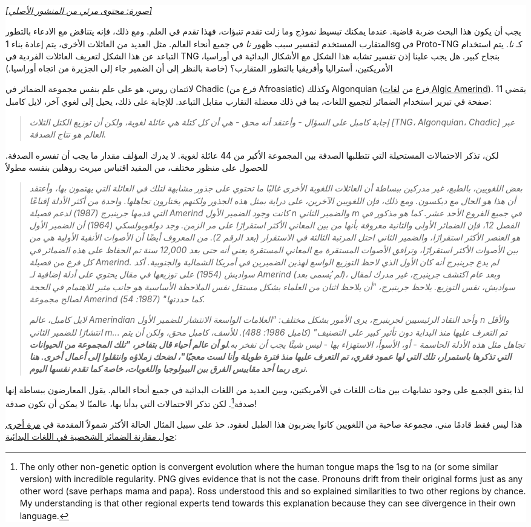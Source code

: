 [*[صورة: محتوى مرئي من المنشور الأصلي]*](https://substackcdn.com/image/fetch/$s_!JSfD!,f_auto,q_auto:good,fl_progressive:steep/https%3A%2F%2Fsubstack-post-media.s3.amazonaws.com%2Fpublic%2Fimages%2Fc88dc62d-a295-4be3-8852-7b8b8a95add0_742x482.png)

يجب أن يكون هذا البحث ضربة قاضية. عندما يمكنك تبسيط نموذج وما زلت تقدم تنبؤات، فهذا تقدم في العلم. ومع ذلك، فإنه يتناقض مع الادعاء بالتطور المتقارب المستخدم لتفسير سبب ظهور _نا_ في جميع أنحاء العالم. مثل العديد من العائلات الأخرى، يتم إعادة بناء 1sg في Proto-TNG كـ _نا_. يتم استخدام التباعد عن هذا الشكل لتعريف العائلات الفردية في TNG بنجاح كبير. هل يجب علينا إذن تفسير تشابه هذا الشكل مع الأشكال البدائية في أوراسيا، الأمريكتين، أستراليا وأفريقيا بالتطور المتقارب؟ (خاصة بالنظر إلى أن الضمير جاء إلى الجزيرة من اتجاه أوراسيا.)

لائتمان روس، هو على علم بنفس مجموعة الضمائر في Chadic (فرع من Afroasiatic) وكذلك Algonquian (فرع من [لغات Algic Amerind](https://en.wikipedia.org/wiki/Algic_languages)). يقضي 11 صفحة في تبرير استخدام الضمائر لتجميع اللغات، بما في ذلك معضلة التقارب مقابل التباعد. للإجابة على ذلك، يحيل إلى لغوي آخر، لايل كامبل:

> _إجابة كامبل على السؤال - وأعتقد أنه محق - هي أن كل كتلة هي عائلة لغوية، ولكن أن توزيع الكتل الثلاث [TNG، Algonquian، Chadic] عبر العالم هو نتاج الصدفة._

لكن، تذكر الاحتمالات المستحيلة التي تتطلبها الصدفة بين المجموعة الأكبر من 44 عائلة لغوية. لا يدرك المؤلف مقدار ما يجب أن تفسره الصدفة. للحصول على منظور مختلف، من المفيد اقتباس ميريت روهلين بنفسه مطولاً

[^3]:

> _بعض اللغويين، بالطبع، غير مدركين ببساطة أن العائلات اللغوية الأخرى غالبًا ما تحتوي على جذور مشابهة لتلك في العائلة التي يهتمون بها، وأعتقد أن هذا هو الحال مع ديكسون. ومع ذلك، فإن اللغويين الآخرين، على دراية بمثل هذه الجذور ولكنهم يختارون تجاهلها. واحدة من أكثر الأدلة إقناعًا التي قدمها جرينبرج (1987) لدعم فصيلة Amerind كانت وجود الضمير الأول n والضمير الثاني m في جميع الفروع الأحد عشر. كما هو مذكور في الفصل 12، فإن الضمائر الأولى والثانية معروفة بأنها من بين المعاني الأكثر استقرارًا على مر الزمن. وجد دولغوبولسكي (1964) أن الضمير الأول هو العنصر الأكثر استقرارًا، والضمير الثاني احتل المرتبة الثالثة في الاستقرار (بعد الرقم 2). من المعروف أيضًا أن الأصوات الأنفية الأولية هي من بين الأصوات الأكثر استقرارًا، وترافق الأصوات المستقرة مع المعاني المستقرة يعني أنه حتى بعد 12,000 سنة تم الحفاظ على هذه الضمائر في كل فرع من فصيلة Amerind. لم يدع جرينبرج أنه كان الأول الذي لاحظ التوزيع الواسع لهذين الضميرين في أمريكا الشمالية والجنوبية. أكد سواديش (1954) على توزيعها في مقال يحتوي على أدلة إضافية لـ Amerind (لم يُسمى بعد)، وبعد عام اكتشف جرينبرج، غير مدرك لمقال سواديش، نفس التوزيع. يلاحظ جرينبرج، "أن يلاحظ اثنان من العلماء بشكل مستقل نفس الملاحظة الأساسية هو جانب مثير للاهتمام في الحجة لصالح مجموعة Amerind كما حددتها" (1987: 54)._
> 
> _لايل كامبل، عالم Amerindian وأحد النقاد الرئيسيين لجرينبرج، يرى الأمور بشكل مختلف: "العلامات الواسعة الانتشار للضمير الأول n والأقل انتشارًا للضمير الثاني m... تم التعرف عليها منذ البداية دون تأثير كبير على التصنيف" (كامبل 1986: 488). للأسف، كامبل محق، ولكن أن يتم تجاهل مثل هذه الأدلة الحاسمة - أو، الأسوأ، الاستهزاء بها - ليس شيئًا يجب أن نفخر به.**لو أن عالم أحياء قال بتفاخر، "تلك المجموعة من الحيوانات التي تذكرها باستمرار، تلك التي لها عمود فقري، تم التعرف عليها منذ فترة طويلة وأنا لست معجبًا"، لضحك زملاؤه وانتقلوا إلى أعمال أخرى. هنا نرى ربما أحد مقاييس الفرق بين البيولوجيا واللغويات، خاصة كما تقدم نفسها اليوم.**_

لذا يتفق الجميع على وجود تشابهات بين مئات اللغات في الأمريكتين، وبين العديد من اللغات البدائية في جميع أنحاء العالم. يقول المعارضون ببساطة إنها صدفة[^4]. لكن تذكر الاحتمالات التي بدأنا بها، عالميًا لا يمكن أن تكون صدفة!

هذا ليس فقط قادمًا مني. مجموعة صاخبة من اللغويين كانوا يضربون هذا الطبل لعقود. خذ على سبيل المثال الحالة الأكثر شمولاً المقدمة في [مرة أخرى حول مقارنة الضمائر الشخصية في اللغات البدائية](https://www.academia.edu/5789756/Once_again_on_the_comparison_of_personal_pronouns_in_proto_languages):


[^1]: ŋ هو 'n' المستخدم في thanks، anger، rung. مشابه لـ: ng
[^2]: Dene-Yeniseian And Dene-Caucasian: Pronouns And Other Thoughts"Thus, when functioning as the 1st person sg. subject verbal suffixal marker in Kott, it is ŋ (as in igejaŋ 'I am born'), but when functioning as a 1st person sg. subject verbal prefixal marker in Ket, it is b(a), as in ba-kissāl 'I spend the night'. Starostin assumes — presumably correctly — that ŋ is here the primary form, having shifted to m and then to b- already in Proto-Yeniseian due to the language's low tolerance on word-initial resonants."
[^3]: On the origin of languages : studies in linguistic taxonomy (p. 270)
[^4]: The only other non-genetic option is convergent evolution where the human tongue maps the 1sg to na (or some similar version) with incredible regularity. PNG gives evidence that is not the case. Pronouns drift from their original forms just as any other word (save perhaps mama and papa). Ross understood this and so explained similarities to two other regions by chance. My understanding is that other regional experts tend towards this explanation because they can see divergence in their own language.
[^5]: Where do personal pronouns come from? has one citation. The comments from experts say that paper does a good job in describing the problem (pronouns super similar, over and over go back 10-15k years), but pan the solution.
[^6]: Ritual Evolution in Pama-Nyungan Australia
[^7]: In fact, the book was only mostly complete. The last chapter, which contains this plot, was not finished.
[^8]: From Wikipedia: "Classifications similar to Dené–Caucasian were put forward in the 20th century by Alfredo Trombetti, Edward Sapir, Robert Bleichsteiner, Karl Bouda, E. J. Furnée, René Lafon, Robert Shafer, Olivier Guy Tailleur, Morris Swadesh, Vladimir N. Toporov, and other scholars."
[^9]: As explained to me by a native Basque-speaking linguist I happened to meet in Mexico
[^10]: The alchemists take this analogy a step further in Animus and Anima
[^11]: George Poulos, Emeritus professor of linguistics:"The indication is that human language was a fairly late acquisition of Homo sapiens. It is argued in this study that language, as we know it today, probably began to emerge about 20,000 years ago."The study is mostly on the evolution of the vocal tract, and comparative linguistics between click and non-click languages. He thinks grammar emerged in South Africa (his area of expertise), and there was either some (undocumented) additional Out of Africa event, or there were multiple independent inventions of grammar throughout the world. For me, the theory doesn't have nearly enough snakes.
[^12]: The Evolution of Language in the Late Pleistocene
[^13]: Steelmanning their position "I" could simply as refer to the first person actor, and not the mind of the actor. Say we are hunting a mammoth and I say "mindvector go this way". That could be abstracted into 1sg, which need not include the mind. This is the situation put forth in Where Do Personal Pronouns Come From?, where instead of mindvector (a name) the actor-word started out as a title, such as "father" or "mother". Therefore "Nana go this way", eventually became our worldwide friend na.Even in this case, both Descartes and Jaynes find the word "I" to be useful in communicating the mind-body divide. My argument is that linguistic utility was required once we became self-aware. If other languages do not include the mind-body distinction in the 1sg that would be interesting to me, and be evidence against the Primordial Pronoun Postulate.
